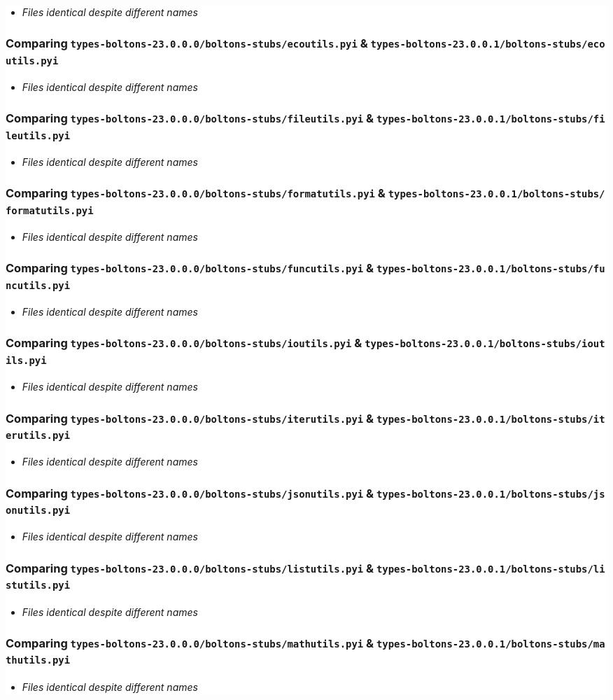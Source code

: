  * *Files identical despite different names*

### Comparing `types-boltons-23.0.0.0/boltons-stubs/ecoutils.pyi` & `types-boltons-23.0.0.1/boltons-stubs/ecoutils.pyi`

 * *Files identical despite different names*

### Comparing `types-boltons-23.0.0.0/boltons-stubs/fileutils.pyi` & `types-boltons-23.0.0.1/boltons-stubs/fileutils.pyi`

 * *Files identical despite different names*

### Comparing `types-boltons-23.0.0.0/boltons-stubs/formatutils.pyi` & `types-boltons-23.0.0.1/boltons-stubs/formatutils.pyi`

 * *Files identical despite different names*

### Comparing `types-boltons-23.0.0.0/boltons-stubs/funcutils.pyi` & `types-boltons-23.0.0.1/boltons-stubs/funcutils.pyi`

 * *Files identical despite different names*

### Comparing `types-boltons-23.0.0.0/boltons-stubs/ioutils.pyi` & `types-boltons-23.0.0.1/boltons-stubs/ioutils.pyi`

 * *Files identical despite different names*

### Comparing `types-boltons-23.0.0.0/boltons-stubs/iterutils.pyi` & `types-boltons-23.0.0.1/boltons-stubs/iterutils.pyi`

 * *Files identical despite different names*

### Comparing `types-boltons-23.0.0.0/boltons-stubs/jsonutils.pyi` & `types-boltons-23.0.0.1/boltons-stubs/jsonutils.pyi`

 * *Files identical despite different names*

### Comparing `types-boltons-23.0.0.0/boltons-stubs/listutils.pyi` & `types-boltons-23.0.0.1/boltons-stubs/listutils.pyi`

 * *Files identical despite different names*

### Comparing `types-boltons-23.0.0.0/boltons-stubs/mathutils.pyi` & `types-boltons-23.0.0.1/boltons-stubs/mathutils.pyi`

 * *Files identical despite different names*
